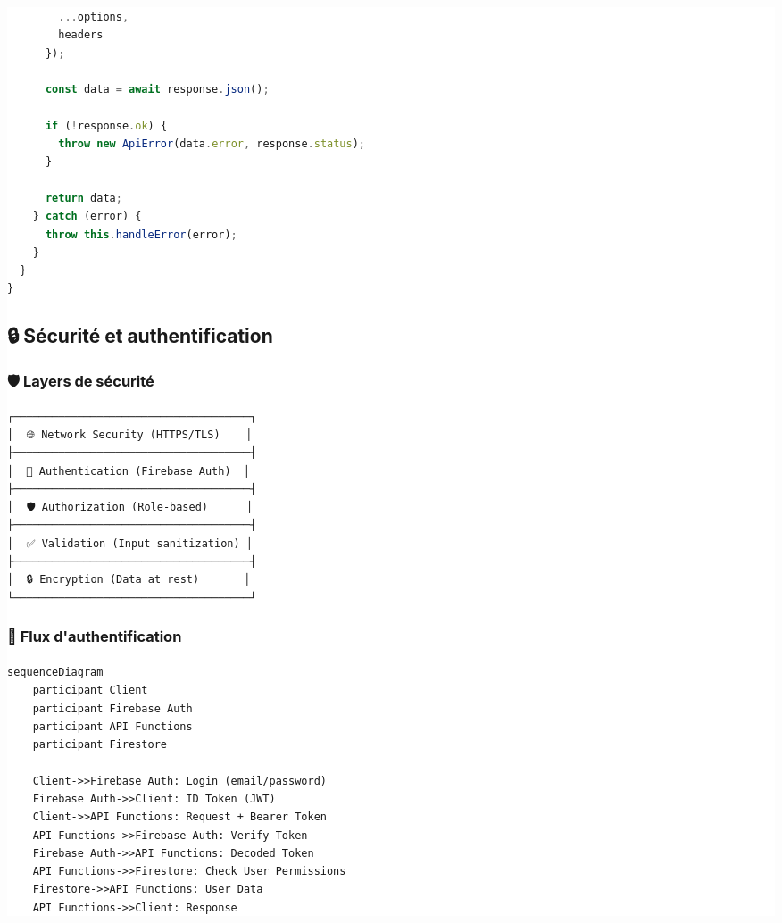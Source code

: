 ```typescript
        ...options,
        headers
      });

      const data = await response.json();

      if (!response.ok) {
        throw new ApiError(data.error, response.status);
      }

      return data;
    } catch (error) {
      throw this.handleError(error);
    }
  }
}
```

## 🔒 Sécurité et authentification

### 🛡️ **Layers de sécurité**
```
┌─────────────────────────────────────┐
│  🌐 Network Security (HTTPS/TLS)    │
├─────────────────────────────────────┤
│  🔐 Authentication (Firebase Auth)  │
├─────────────────────────────────────┤  
│  🛡️ Authorization (Role-based)      │
├─────────────────────────────────────┤
│  ✅ Validation (Input sanitization) │
├─────────────────────────────────────┤
│  🔒 Encryption (Data at rest)       │
└─────────────────────────────────────┘
```

### 🔐 **Flux d'authentification**
```mermaid
sequenceDiagram
    participant Client
    participant Firebase Auth
    participant API Functions
    participant Firestore

    Client->>Firebase Auth: Login (email/password)
    Firebase Auth->>Client: ID Token (JWT)
    Client->>API Functions: Request + Bearer Token
    API Functions->>Firebase Auth: Verify Token
    Firebase Auth->>API Functions: Decoded Token
    API Functions->>Firestore: Check User Permissions
    Firestore->>API Functions: User Data
    API Functions->>Client: Response
```
